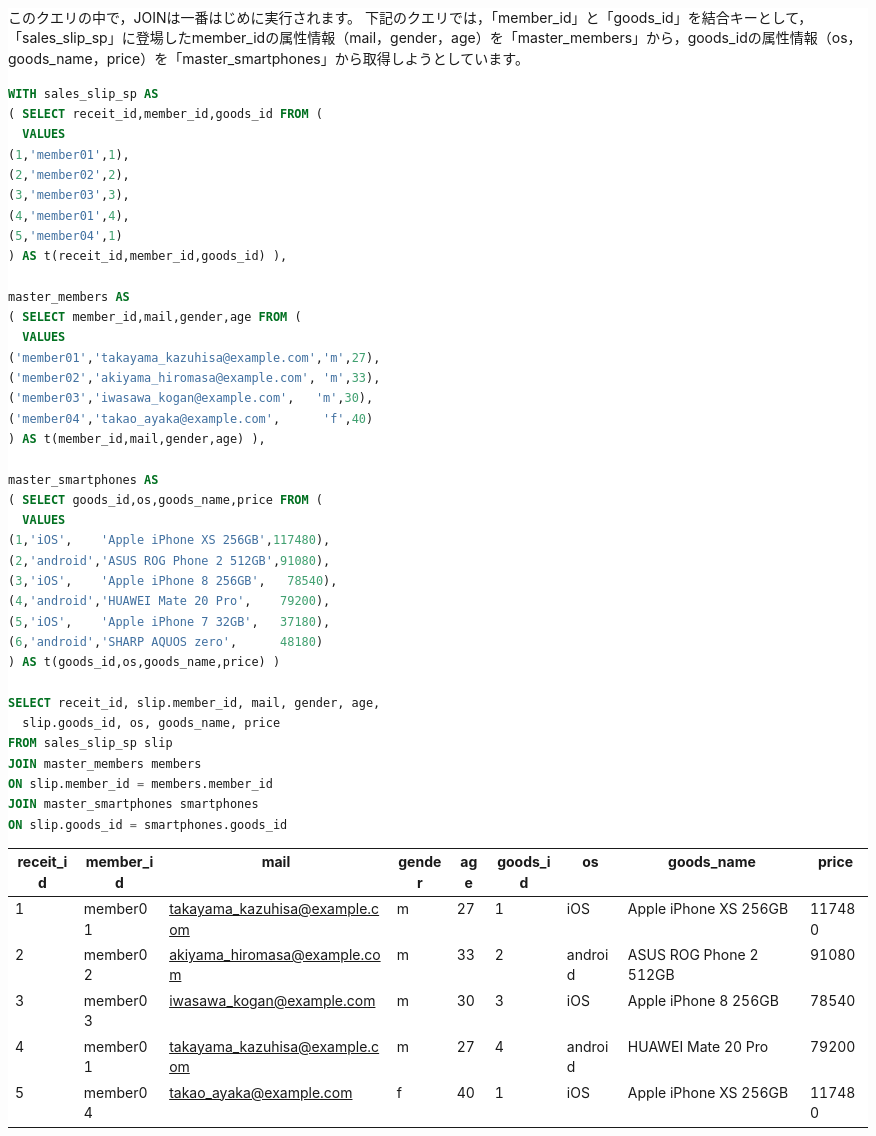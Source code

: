 このクエリの中で，JOINは一番はじめに実行されます。
下記のクエリでは，「member_id」と「goods_id」を結合キーとして，「sales_slip_sp」に登場したmember_idの属性情報（mail，gender，age）を「master_members」から，goods_idの属性情報（os，goods_name，price）を「master_smartphones」から取得しようとしています。

```sql
WITH sales_slip_sp AS 
( SELECT receit_id,member_id,goods_id FROM ( 
  VALUES 
(1,'member01',1),
(2,'member02',2),
(3,'member03',3),
(4,'member01',4),
(5,'member04',1)
) AS t(receit_id,member_id,goods_id) ),

master_members AS
( SELECT member_id,mail,gender,age FROM ( 
  VALUES
('member01','takayama_kazuhisa@example.com','m',27),
('member02','akiyama_hiromasa@example.com', 'm',33),
('member03','iwasawa_kogan@example.com',   'm',30),
('member04','takao_ayaka@example.com',      'f',40)
) AS t(member_id,mail,gender,age) ),

master_smartphones AS 
( SELECT goods_id,os,goods_name,price FROM (
  VALUES
(1,'iOS',    'Apple iPhone XS 256GB',117480),
(2,'android','ASUS ROG Phone 2 512GB',91080),
(3,'iOS',    'Apple iPhone 8 256GB',   78540),
(4,'android','HUAWEI Mate 20 Pro',    79200),
(5,'iOS',    'Apple iPhone 7 32GB',   37180),
(6,'android','SHARP AQUOS zero',      48180)
) AS t(goods_id,os,goods_name,price) )

SELECT receit_id, slip.member_id, mail, gender, age, 
  slip.goods_id, os, goods_name, price
FROM sales_slip_sp slip
JOIN master_members members
ON slip.member_id = members.member_id
JOIN master_smartphones smartphones
ON slip.goods_id = smartphones.goods_id
```
|receit_id                                  |member_id|mail                     |gender|age|goods_id|os     |goods_name            |price |
|-------------------------------------------|---------|-------------------------|------|---|--------|-------|----------------------|------|
|1                                          |member01 |takayama_kazuhisa@example.com|m     |27 |1       |iOS    |Apple iPhone XS 256GB |117480|
|2                                          |member02 |akiyama_hiromasa@example.com|m     |33 |2       |android|ASUS ROG Phone 2 512GB|91080 |
|3                                          |member03 |iwasawa_kogan@example.com|m     |30 |3       |iOS    |Apple iPhone 8 256GB  |78540 |
|4                                          |member01 |takayama_kazuhisa@example.com|m     |27 |4       |android|HUAWEI Mate 20 Pro    |79200 |
|5                                          |member04 |takao_ayaka@example.com  |f     |40 |1       |iOS    |Apple iPhone XS 256GB |117480|
